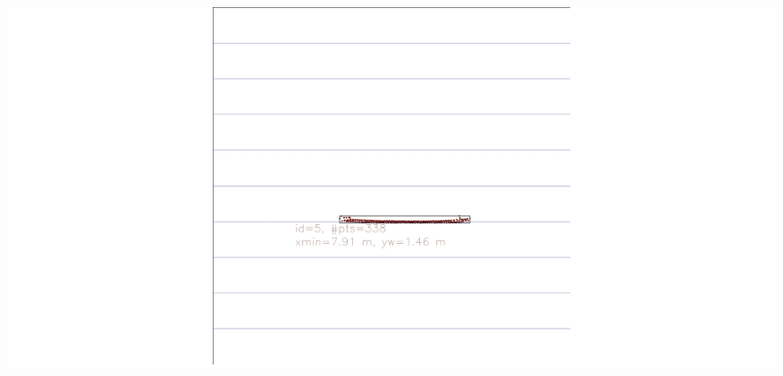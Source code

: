 <img src="https://github.com/abdullahalsheeha/Udacity-Sensor-Fusion/blob/main/SFND_3D_Object_Tracking/results/3D.jpg" width="1000" height="400" />
